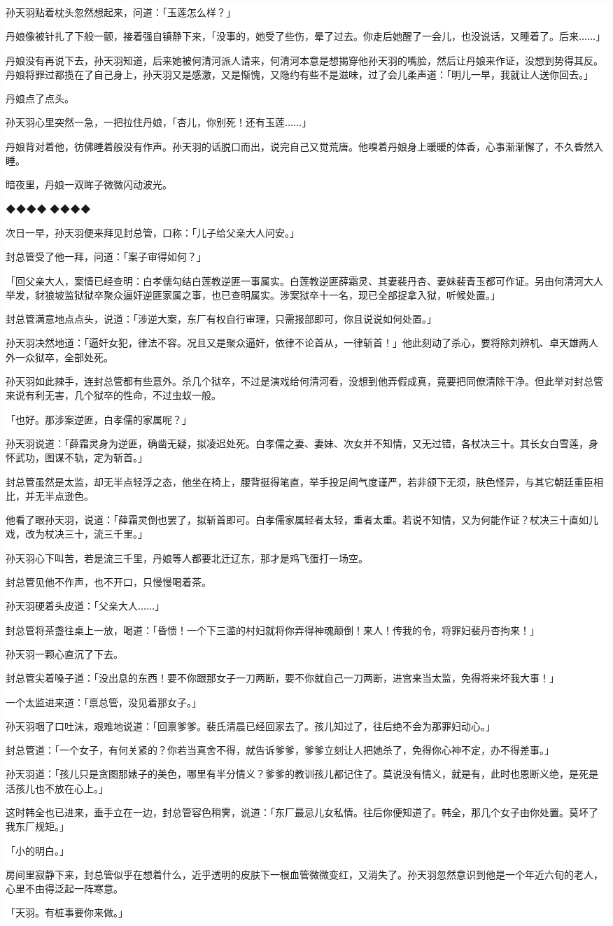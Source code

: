 孙天羽贴着枕头忽然想起来，问道：「玉莲怎么样？」

丹娘像被针扎了下般一颤，接着强自镇静下来，「没事的，她受了些伤，晕了过去。你走后她醒了一会儿，也没说话，又睡着了。后来……」

丹娘没有再说下去，孙天羽知道，后来她被何清河派人请来，何清河本意是想揭穿他孙天羽的嘴脸，然后让丹娘来作证，没想到势得其反。丹娘将罪过都揽在了自己身上，孙天羽又是感激，又是惭愧，又隐约有些不是滋味，过了会儿柔声道：「明儿一早，我就让人送你回去。」

丹娘点了点头。

孙天羽心里突然一急，一把拉住丹娘，「杏儿，你别死！还有玉莲……」

丹娘背对着他，彷佛睡着般没有作声。孙天羽的话脱口而出，说完自己又觉荒唐。他嗅着丹娘身上暖暖的体香，心事渐渐懈了，不久昏然入睡。

暗夜里，丹娘一双眸子微微闪动波光。

◆◆◆◆ ◆◆◆◆

次日一早，孙天羽便来拜见封总管，口称：「儿子给父亲大人问安。」

封总管受了他一拜，问道：「案子审得如何？」

「回父亲大人，案情已经查明：白孝儒勾结白莲教逆匪一事属实。白莲教逆匪薛霜灵、其妻裴丹杏、妻妹裴青玉都可作证。另由何清河大人举发，豺狼坡监狱狱卒聚众逼奸逆匪家属之事，也已查明属实。涉案狱卒十一名，现已全部捉拿入狱，听候处置。」

封总管满意地点点头，说道：「涉逆大案，东厂有权自行审理，只需报部即可，你且说说如何处置。」

孙天羽决然地道：「逼奸女犯，律法不容。况且又是聚众逼奸，依律不论首从，一律斩首！」他此刻动了杀心，要将除刘辨机、卓天雄两人外一众狱卒，全部处死。

孙天羽如此辣手，连封总管都有些意外。杀几个狱卒，不过是演戏给何清河看，没想到他弄假成真，竟要把同僚清除干净。但此举对封总管来说有利无害，几个狱卒的性命，不过虫蚁一般。

「也好。那涉案逆匪，白孝儒的家属呢？」

孙天羽说道：「薛霜灵身为逆匪，确凿无疑，拟凌迟处死。白孝儒之妻、妻妹、次女并不知情，又无过错，各杖决三十。其长女白雪莲，身怀武功，图谋不轨，定为斩首。」

封总管虽然是太监，却无半点轻浮之态，他坐在椅上，腰背挺得笔直，举手投足间气度谨严，若非颌下无须，肤色怪异，与其它朝廷重臣相比，并无半点逊色。

他看了眼孙天羽，说道：「薛霜灵倒也罢了，拟斩首即可。白孝儒家属轻者太轻，重者太重。若说不知情，又为何能作证？杖决三十直如儿戏，改为杖决三十，流三千里。」

孙天羽心下叫苦，若是流三千里，丹娘等人都要北迁辽东，那才是鸡飞蛋打一场空。

封总管见他不作声，也不开口，只慢慢喝着茶。

孙天羽硬着头皮道：「父亲大人……」

封总管将茶盏往桌上一放，喝道：「昏愦！一个下三滥的村妇就将你弄得神魂颠倒！来人！传我的令，将罪妇裴丹杏拘来！」

孙天羽一颗心直沉了下去。

封总管尖着嗓子道：「没出息的东西！要不你跟那女子一刀两断，要不你就自己一刀两断，进宫来当太监，免得将来坏我大事！」

一个太监进来道：「禀总管，没见着那女子。」

孙天羽咽了口吐沫，艰难地说道：「回禀爹爹。裴氏清晨已经回家去了。孩儿知过了，往后绝不会为那罪妇动心。」

封总管道：「一个女子，有何关紧的？你若当真舍不得，就告诉爹爹，爹爹立刻让人把她杀了，免得你心神不定，办不得差事。」

孙天羽道：「孩儿只是贪图那婊子的美色，哪里有半分情义？爹爹的教训孩儿都记住了。莫说没有情义，就是有，此时也恩断义绝，是死是活孩儿也不放在心上。」

这时韩全也已进来，垂手立在一边，封总管容色稍霁，说道：「东厂最忌儿女私情。往后你便知道了。韩全，那几个女子由你处置。莫坏了我东厂规矩。」

「小的明白。」

房间里寂静下来，封总管似乎在想着什么，近乎透明的皮肤下一根血管微微变红，又消失了。孙天羽忽然意识到他是一个年近六旬的老人，心里不由得泛起一阵寒意。

「天羽。有桩事要你来做。」
